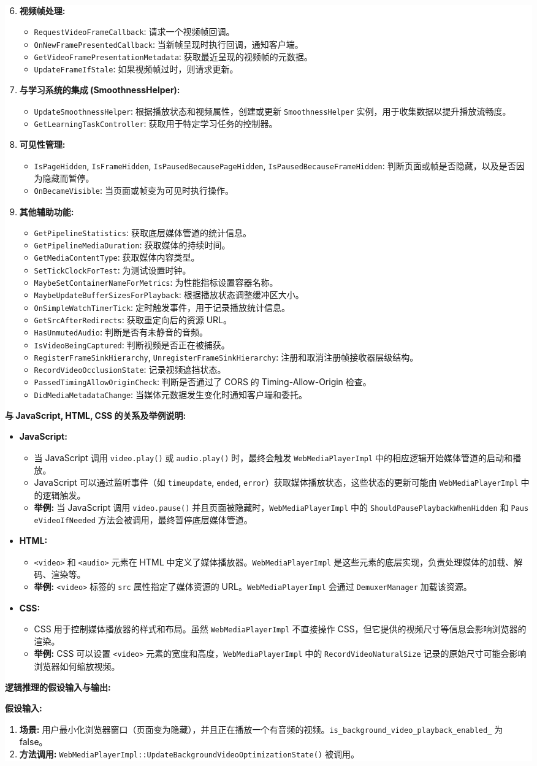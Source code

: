 6. **视频帧处理:**
    - `RequestVideoFrameCallback`: 请求一个视频帧回调。
    - `OnNewFramePresentedCallback`:  当新帧呈现时执行回调，通知客户端。
    - `GetVideoFramePresentationMetadata`: 获取最近呈现的视频帧的元数据。
    - `UpdateFrameIfStale`: 如果视频帧过时，则请求更新。

7. **与学习系统的集成 (SmoothnessHelper):**
    - `UpdateSmoothnessHelper`:  根据播放状态和视频属性，创建或更新 `SmoothnessHelper` 实例，用于收集数据以提升播放流畅度。
    - `GetLearningTaskController`: 获取用于特定学习任务的控制器。

8. **可见性管理:**
    - `IsPageHidden`, `IsFrameHidden`, `IsPausedBecausePageHidden`, `IsPausedBecauseFrameHidden`:  判断页面或帧是否隐藏，以及是否因为隐藏而暂停。
    - `OnBecameVisible`: 当页面或帧变为可见时执行操作。

9. **其他辅助功能:**
    - `GetPipelineStatistics`: 获取底层媒体管道的统计信息。
    - `GetPipelineMediaDuration`: 获取媒体的持续时间。
    - `GetMediaContentType`: 获取媒体内容类型。
    - `SetTickClockForTest`:  为测试设置时钟。
    - `MaybeSetContainerNameForMetrics`:  为性能指标设置容器名称。
    - `MaybeUpdateBufferSizesForPlayback`:  根据播放状态调整缓冲区大小。
    - `OnSimpleWatchTimerTick`:  定时触发事件，用于记录播放统计信息。
    - `GetSrcAfterRedirects`: 获取重定向后的资源 URL。
    - `HasUnmutedAudio`: 判断是否有未静音的音频。
    - `IsVideoBeingCaptured`: 判断视频是否正在被捕获。
    - `RegisterFrameSinkHierarchy`, `UnregisterFrameSinkHierarchy`: 注册和取消注册帧接收器层级结构。
    - `RecordVideoOcclusionState`: 记录视频遮挡状态。
    - `PassedTimingAllowOriginCheck`:  判断是否通过了 CORS 的 Timing-Allow-Origin 检查。
    - `DidMediaMetadataChange`:  当媒体元数据发生变化时通知客户端和委托。

**与 JavaScript, HTML, CSS 的关系及举例说明:**

- **JavaScript:**
    - 当 JavaScript 调用 `video.play()` 或 `audio.play()` 时，最终会触发 `WebMediaPlayerImpl` 中的相应逻辑开始媒体管道的启动和播放。
    - JavaScript 可以通过监听事件（如 `timeupdate`, `ended`, `error`）获取媒体播放状态，这些状态的更新可能由 `WebMediaPlayerImpl` 中的逻辑触发。
    - **举例:** 当 JavaScript 调用 `video.pause()` 并且页面被隐藏时，`WebMediaPlayerImpl` 中的 `ShouldPausePlaybackWhenHidden` 和 `PauseVideoIfNeeded` 方法会被调用，最终暂停底层媒体管道。

- **HTML:**
    - `<video>` 和 `<audio>` 元素在 HTML 中定义了媒体播放器。`WebMediaPlayerImpl` 是这些元素的底层实现，负责处理媒体的加载、解码、渲染等。
    - **举例:** `<video>` 标签的 `src` 属性指定了媒体资源的 URL。`WebMediaPlayerImpl` 会通过 `DemuxerManager` 加载该资源。

- **CSS:**
    - CSS 用于控制媒体播放器的样式和布局。虽然 `WebMediaPlayerImpl` 不直接操作 CSS，但它提供的视频尺寸等信息会影响浏览器的渲染。
    - **举例:** CSS 可以设置 `<video>` 元素的宽度和高度，`WebMediaPlayerImpl` 中的 `RecordVideoNaturalSize` 记录的原始尺寸可能会影响浏览器如何缩放视频。

**逻辑推理的假设输入与输出:**

**假设输入:**

1. **场景:** 用户最小化浏览器窗口（页面变为隐藏），并且正在播放一个有音频的视频。`is_background_video_playback_enabled_` 为 false。
2. **方法调用:** `WebMediaPlayerImpl::UpdateBackgroundVideoOptimizationState()` 被调用。
